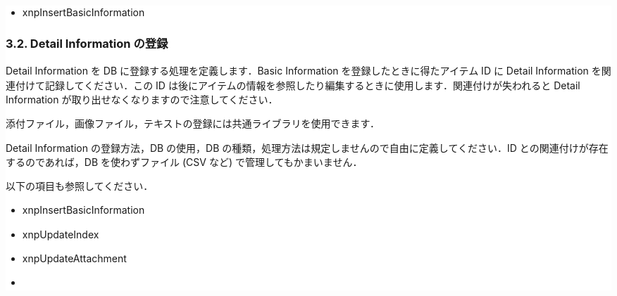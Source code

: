  <ul type="disc">

 <li>

 <p>xnpInsertBasicInformation</p>

 </li>

 </ul>

 </div>

 </div>

 <div class="section" lang="ja" xml:lang="ja">

 <div xmlns="" class="titlepage">

 <div>

 <div>

 <h3 xmlns="http://www.w3.org/1999/xhtml" class="title"><a id="register.query.detail"></a>3.2. Detail Information の登録</h3>

 </div>

 </div>

 </div>

 <p>Detail Information を DB に登録する処理を定義します．Basic Information を登録したときに得たアイテム ID に Detail Information を関連付けて記録してください．この ID は後にアイテムの情報を参照したり編集するときに使用します．関連付けが失われると Detail Information が取り出せなくなりますので注意してください．</p>

 <p>添付ファイル，画像ファイル，テキストの登録には共通ライブラリを使用できます．</p>

 <p>Detail Information の登録方法，DB の使用，DB の種類，処理方法は規定しませんので自由に定義してください．ID との関連付けが存在するのであれば，DB を使わずファイル (CSV など) で管理してもかまいません．</p>

 <p>以下の項目も参照してください．</p>

 <div class="itemizedlist">

 <ul type="disc">

 <li>

 <p>xnpInsertBasicInformation</p>

 </li>

 <li>

 <p>xnpUpdateIndex</p>

 </li>

 <li>

 <p>xnpUpdateAttachment</p>

 </li>

 <li>
